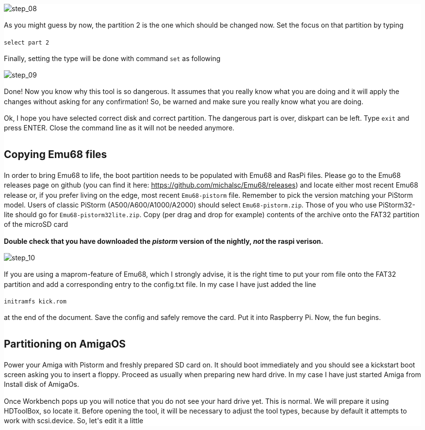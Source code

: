 ![step_08](img/sd_prep/step_08.png)

As you might guess by now, the partition 2 is the one which should be changed now. Set the focus on that partition by typing

```
select part 2
```

Finally, setting the type will be done with command ``set`` as following

![step_09](img/sd_prep/step_09.png)

Done! Now you know why this tool is so dangerous. It assumes that you really know what you are doing and it will apply the changes without asking for any confirmation! So, be warned and make sure you really know what you are doing.

Ok, I hope you have selected correct disk and correct partition. The dangerous part is over, diskpart can be left. Type ``exit`` and press ENTER. Close the command line as it will not be needed anymore.

## Copying Emu68 files

In order to bring Emu68 to life, the boot partition needs to be populated with Emu68 and RasPi files. Please go to the Emu68 releases page on github (you can find it here: https://github.com/michalsc/Emu68/releases) and locate either most recent Emu68 release or, if you prefer living on the edge, most recent ``Emu68-pistorm`` file. Remember to pick the version matching your PiStorm model. Users of classic PiStorm (A500/A600/A1000/A2000) should select ``Emu68-pistorm.zip``. Those of you who use PiStorm32-lite should go for ``Emu68-pistorm32lite.zip``. Copy (per drag and drop for example) contents of the archive onto the FAT32 partition of the microSD card

**Double check that you have downloaded the *pistorm* version of the nightly, *not* the raspi verison.**

![step_10](img/sd_prep/step_10.png)

If you are using a maprom-feature of Emu68, which I strongly advise, it is the right time to put your rom file onto the FAT32 partition and add a corresponding entry to the config.txt file. In my case I have just added the line

```
initramfs kick.rom
```

at the end of the document. Save the config and safely remove the card. Put it into Raspberry Pi. Now, the fun begins.

## Partitioning on AmigaOS

Power your Amiga with Pistorm and freshly prepared SD card on. It should boot immediately and you should see a kickstart boot screen asking you to insert a floppy. Proceed as usually when preparing new hard drive. In my case I have just started Amiga from Install disk of AmigaOs.

Once Workbench pops up you will notice that you do not see your hard drive yet. This is normal. We will prepare it using HDToolBox, so locate it. Before opening the tool, it will be necessary to adjust the tool types, because by default it attempts to work with scsi.device. So, let's edit it a little
